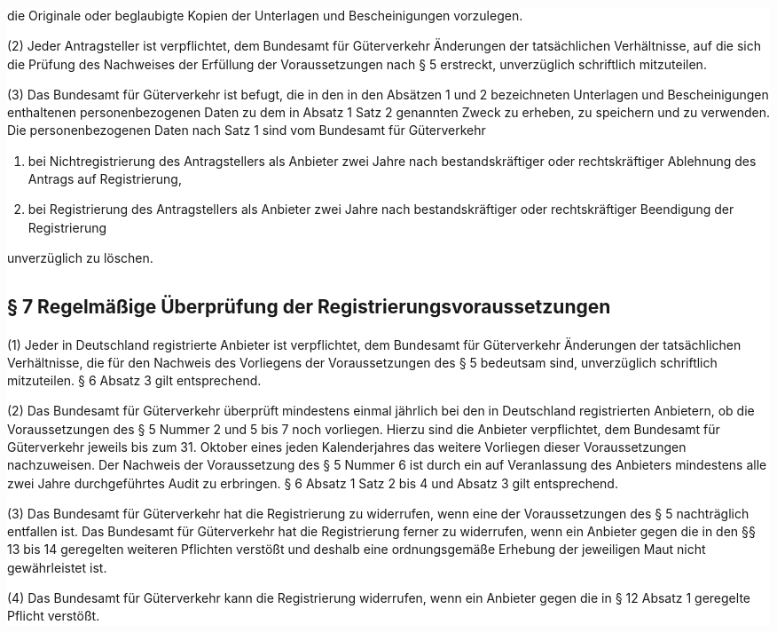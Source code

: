 die Originale oder beglaubigte Kopien der Unterlagen und
Bescheinigungen vorzulegen.

(2) Jeder Antragsteller ist verpflichtet, dem Bundesamt für
Güterverkehr Änderungen der tatsächlichen Verhältnisse, auf die sich
die Prüfung des Nachweises der Erfüllung der Voraussetzungen nach § 5
erstreckt, unverzüglich schriftlich mitzuteilen.

(3) Das Bundesamt für Güterverkehr ist befugt, die in den in den
Absätzen 1 und 2 bezeichneten Unterlagen und Bescheinigungen
enthaltenen personenbezogenen Daten zu dem in Absatz 1 Satz 2
genannten Zweck zu erheben, zu speichern und zu verwenden. Die
personenbezogenen Daten nach Satz 1 sind vom Bundesamt für
Güterverkehr

1.  bei Nichtregistrierung des Antragstellers als Anbieter zwei Jahre nach
    bestandskräftiger oder rechtskräftiger Ablehnung des Antrags auf
    Registrierung,


2.  bei Registrierung des Antragstellers als Anbieter zwei Jahre nach
    bestandskräftiger oder rechtskräftiger Beendigung der Registrierung



unverzüglich zu löschen.


## § 7 Regelmäßige Überprüfung der Registrierungsvoraussetzungen

(1) Jeder in Deutschland registrierte Anbieter ist verpflichtet, dem
Bundesamt für Güterverkehr Änderungen der tatsächlichen Verhältnisse,
die für den Nachweis des Vorliegens der Voraussetzungen des § 5
bedeutsam sind, unverzüglich schriftlich mitzuteilen. § 6 Absatz 3
gilt entsprechend.

(2) Das Bundesamt für Güterverkehr überprüft mindestens einmal
jährlich bei den in Deutschland registrierten Anbietern, ob die
Voraussetzungen des § 5 Nummer 2 und 5 bis 7 noch vorliegen. Hierzu
sind die Anbieter verpflichtet, dem Bundesamt für Güterverkehr jeweils
bis zum 31. Oktober eines jeden Kalenderjahres das weitere Vorliegen
dieser Voraussetzungen nachzuweisen. Der Nachweis der Voraussetzung
des § 5 Nummer 6 ist durch ein auf Veranlassung des Anbieters
mindestens alle zwei Jahre durchgeführtes Audit zu erbringen. § 6
Absatz 1 Satz 2 bis 4 und Absatz 3 gilt entsprechend.

(3) Das Bundesamt für Güterverkehr hat die Registrierung zu
widerrufen, wenn eine der Voraussetzungen des § 5 nachträglich
entfallen ist. Das Bundesamt für Güterverkehr hat die Registrierung
ferner zu widerrufen, wenn ein Anbieter gegen die in den §§ 13 bis 14
geregelten weiteren Pflichten verstößt und deshalb eine ordnungsgemäße
Erhebung der jeweiligen Maut nicht gewährleistet ist.

(4) Das Bundesamt für Güterverkehr kann die Registrierung widerrufen,
wenn ein Anbieter gegen die in § 12 Absatz 1 geregelte Pflicht
verstößt.
